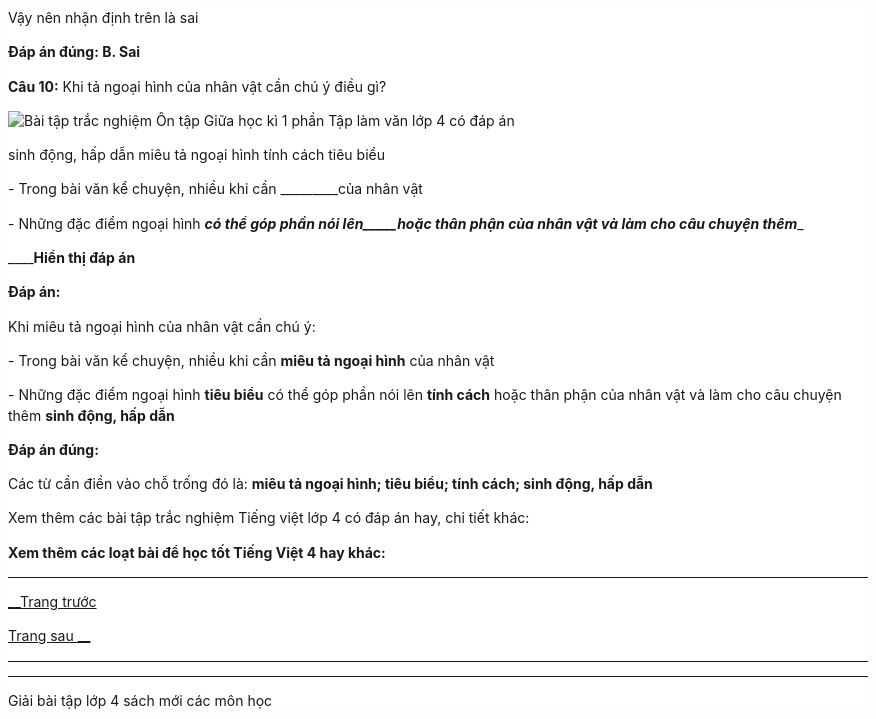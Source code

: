 Vậy nên nhận định trên là sai

**Đáp án đúng: B. Sai**

**Câu 10:** Khi tả ngoại hình của nhân vật cần chú ý điều gì?

![Bài tập trắc nghiệm Ôn tập Giữa học kì 1 phần Tập làm văn lớp 4 có đáp án](https://vietjack.com/tieng-viet-lop-4/images/trac-nghiem-on-tap-giua-hoc-ki-1-phan-tap-lam-van-117571.PNG)

sinh động, hấp dẫn miêu tả ngoại hình tính cách tiêu biểu

\- Trong bài văn kể chuyện, nhiều khi cần _________của nhân vật

\- Những đặc điểm ngoại hình _______có thể góp phần nói lên_____hoặc thân phận của nhân vật và làm cho câu chuyện thêm________

____**Hiển thị đáp án**

**Đáp án:**

Khi miêu tả ngoại hình của nhân vật cần chú ý:

\- Trong bài văn kể chuyện, nhiều khi cần **miêu tả ngoại hình** của nhân vật 

\- Những đặc điểm ngoại hình **tiêu biểu** có thể góp phần nói lên **tính cách** hoặc thân phận của nhân vật và làm cho câu chuyện thêm **sinh động, hấp dẫn**

**Đáp án đúng:**

Các từ cần điền vào chỗ trống đó là: **miêu tả ngoại hình; tiêu biểu; tính cách; sinh động, hấp dẫn**

Xem thêm các bài tập trắc nghiệm Tiếng việt lớp 4 có đáp án hay, chi tiết khác:

**Xem thêm các loạt bài để học tốt Tiếng Việt 4 hay khác:**

* * *

[__Trang trước](https://vietjack.com/tieng-viet-lop-4/bai-tap-trac-nghiem-tieng-viet-lop-4.jsp)

[Trang sau __](https://vietjack.com/tieng-viet-lop-4/bai-tap-trac-nghiem-tieng-viet-lop-4.jsp)

* * *

* * *

Giải bài tập lớp 4 sách mới các môn học
